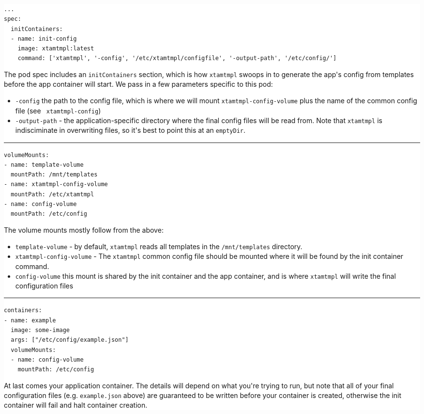 ```
...
spec:
  initContainers:
  - name: init-config
    image: xtamtmpl:latest
    command: ['xtamtmpl', '-config', '/etc/xtamtmpl/configfile', '-output-path', '/etc/config/']
```

The pod spec includes an `initContainers` section, which is how `xtamtmpl` swoops in to generate the app's config from templates before the app container will start. We pass in a few parameters specific to this pod:

* `-config` the path to the config file, which is where we will mount `xtamtmpl-config-volume` plus the name of the common config file (see ` xtamtmpl-config`)
* `-output-path` - the application-specific directory where the final config files will be read from. Note that `xtamtmpl` is indisciminate in overwriting files, so it's best to point this at an `emptyDir`.

---

```
volumeMounts:
- name: template-volume
  mountPath: /mnt/templates
- name: xtamtmpl-config-volume
  mountPath: /etc/xtamtmpl
- name: config-volume
  mountPath: /etc/config
```

The volume mounts mostly follow from the above:

* `template-volume` - by default, `xtamtmpl` reads all templates in the `/mnt/templates` directory.
* `xtamtmpl-config-volume` - The `xtamtmpl` common config file should be mounted where it will be found by the init container command.
* `config-volume` this mount is shared by the init container and the app container, and is where `xtamtmpl` will write the final configuration files

---

```
containers:
- name: example
  image: some-image
  args: ["/etc/config/example.json"]
  volumeMounts:
  - name: config-volume
    mountPath: /etc/config
```

At last comes your application container. The details will depend on what you're trying to run, but note that all of your final configuration files (e.g. `example.json` above) are guaranteed to be written before your container is created, otherwise the init container will fail and halt container creation.
